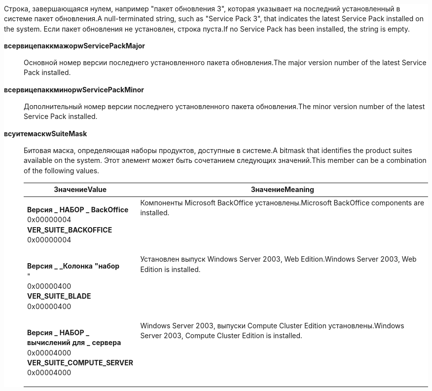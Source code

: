 <span data-ttu-id="644d0-123">Строка, завершающаяся нулем, например "пакет обновления 3", которая указывает на последний установленный в системе пакет обновления.</span><span class="sxs-lookup"><span data-stu-id="644d0-123">A null-terminated string, such as "Service Pack 3", that indicates the latest Service Pack installed on the system.</span></span> <span data-ttu-id="644d0-124">Если пакет обновления не установлен, строка пуста.</span><span class="sxs-lookup"><span data-stu-id="644d0-124">If no Service Pack has been installed, the string is empty.</span></span>

</dd> <dt>

<span data-ttu-id="644d0-125">**всервицепаккмажор**</span><span class="sxs-lookup"><span data-stu-id="644d0-125">**wServicePackMajor**</span></span>
</dt> <dd>

<span data-ttu-id="644d0-126">Основной номер версии последнего установленного пакета обновления.</span><span class="sxs-lookup"><span data-stu-id="644d0-126">The major version number of the latest Service Pack installed.</span></span>

</dd> <dt>

<span data-ttu-id="644d0-127">**всервицепаккминор**</span><span class="sxs-lookup"><span data-stu-id="644d0-127">**wServicePackMinor**</span></span>
</dt> <dd>

<span data-ttu-id="644d0-128">Дополнительный номер версии последнего установленного пакета обновления.</span><span class="sxs-lookup"><span data-stu-id="644d0-128">The minor version number of the latest Service Pack installed.</span></span>

</dd> <dt>

<span data-ttu-id="644d0-129">**всуитемаск**</span><span class="sxs-lookup"><span data-stu-id="644d0-129">**wSuiteMask**</span></span>
</dt> <dd>

<span data-ttu-id="644d0-130">Битовая маска, определяющая наборы продуктов, доступные в системе.</span><span class="sxs-lookup"><span data-stu-id="644d0-130">A bitmask that identifies the product suites available on the system.</span></span> <span data-ttu-id="644d0-131">Этот элемент может быть сочетанием следующих значений.</span><span class="sxs-lookup"><span data-stu-id="644d0-131">This member can be a combination of the following values.</span></span>



| <span data-ttu-id="644d0-132">Значение</span><span class="sxs-lookup"><span data-stu-id="644d0-132">Value</span></span>                                                                                                                                                                                                                                                                                          | <span data-ttu-id="644d0-133">Значение</span><span class="sxs-lookup"><span data-stu-id="644d0-133">Meaning</span></span>                                                                                                                                                                                                           |
|------------------------------------------------------------------------------------------------------------------------------------------------------------------------------------------------------------------------------------------------------------------------------------------------|-------------------------------------------------------------------------------------------------------------------------------------------------------------------------------------------------------------------|
| <span id="VER_SUITE_BACKOFFICE"></span><span id="ver_suite_backoffice"></span><dl> <span data-ttu-id="644d0-134"><dt>**Версия \_ НАБОР \_ BackOffice**</dt> <dt>0x00000004</dt></span><span class="sxs-lookup"><span data-stu-id="644d0-134"><dt>**VER\_SUITE\_BACKOFFICE**</dt> <dt>0x00000004</dt></span></span> </dl>                                            | <span data-ttu-id="644d0-135">Компоненты Microsoft BackOffice установлены.</span><span class="sxs-lookup"><span data-stu-id="644d0-135">Microsoft BackOffice components are installed.</span></span><br/>                                                                                                                                                         |
| <span id="VER_SUITE_BLADE"></span><span id="ver_suite_blade"></span><dl> <span data-ttu-id="644d0-136"><dt>**Версия \_ \_Колонка "набор**</dt> " <dt>0x00000400</dt></span><span class="sxs-lookup"><span data-stu-id="644d0-136"><dt>**VER\_SUITE\_BLADE**</dt> <dt>0x00000400</dt></span></span> </dl>                                                           | <span data-ttu-id="644d0-137">Установлен выпуск Windows Server 2003, Web Edition.</span><span class="sxs-lookup"><span data-stu-id="644d0-137">Windows Server 2003, Web Edition is installed.</span></span><br/>                                                                                                                                                         |
| <span id="VER_SUITE_COMPUTE_SERVER"></span><span id="ver_suite_compute_server"></span><dl> <span data-ttu-id="644d0-138"><dt>**Версия \_ НАБОР \_ вычислений для \_ сервера**</dt> <dt>0x00004000</dt></span><span class="sxs-lookup"><span data-stu-id="644d0-138"><dt>**VER\_SUITE\_COMPUTE\_SERVER**</dt> <dt>0x00004000</dt></span></span> </dl>                               | <span data-ttu-id="644d0-139">Windows Server 2003, выпуски Compute Cluster Edition установлены.</span><span class="sxs-lookup"><span data-stu-id="644d0-139">Windows Server 2003, Compute Cluster Edition is installed.</span></span><br/>                                                                                                                                             |